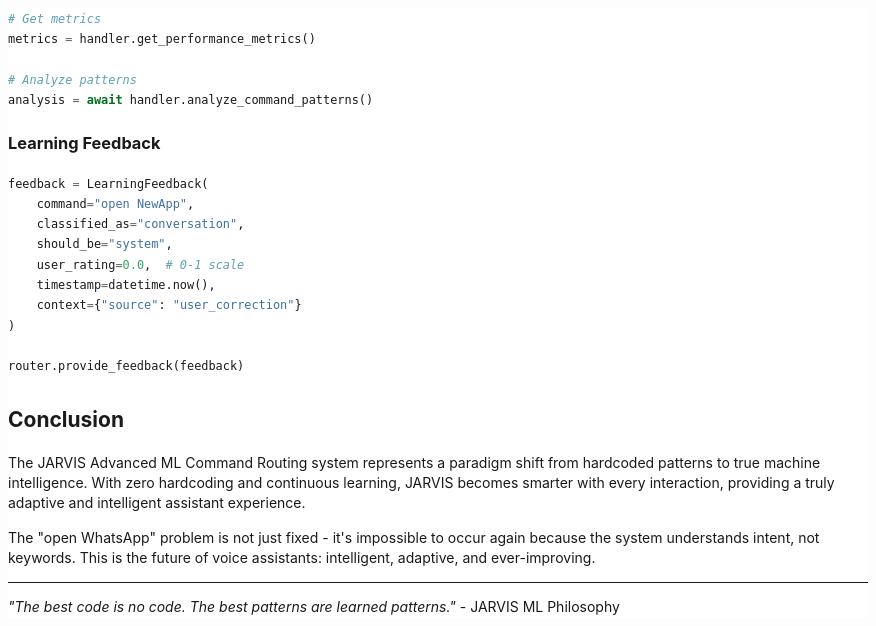 ```python
# Get metrics
metrics = handler.get_performance_metrics()

# Analyze patterns
analysis = await handler.analyze_command_patterns()
```

### Learning Feedback

```python
feedback = LearningFeedback(
    command="open NewApp",
    classified_as="conversation",
    should_be="system",
    user_rating=0.0,  # 0-1 scale
    timestamp=datetime.now(),
    context={"source": "user_correction"}
)

router.provide_feedback(feedback)
```

## Conclusion

The JARVIS Advanced ML Command Routing system represents a paradigm shift from hardcoded patterns to true machine intelligence. With zero hardcoding and continuous learning, JARVIS becomes smarter with every interaction, providing a truly adaptive and intelligent assistant experience.

The "open WhatsApp" problem is not just fixed - it's impossible to occur again because the system understands intent, not keywords. This is the future of voice assistants: intelligent, adaptive, and ever-improving.

---

*"The best code is no code. The best patterns are learned patterns."* - JARVIS ML Philosophy